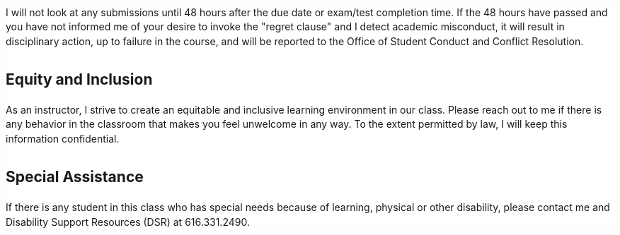 I will not look at any submissions until 48 hours after the due date
or exam/test completion time.
If the 48 hours have passed and you have not informed me of
your desire to invoke the "regret clause" and I detect academic misconduct, it
will result in disciplinary action, up to failure in the course, and will be
reported to the Office of Student Conduct and Conflict Resolution.

## Equity and Inclusion
As an instructor, I strive to create an equitable and inclusive learning
environment in our class.  Please reach out to me if there is any behavior in
the classroom that makes you feel unwelcome in any way.  To the extent permitted
by law, I will keep this information confidential.

## Special Assistance
If there is any student in this class who has special
needs because of learning, physical or other disability,
please contact me and Disability Support Resources (DSR)
at 616.331.2490.
